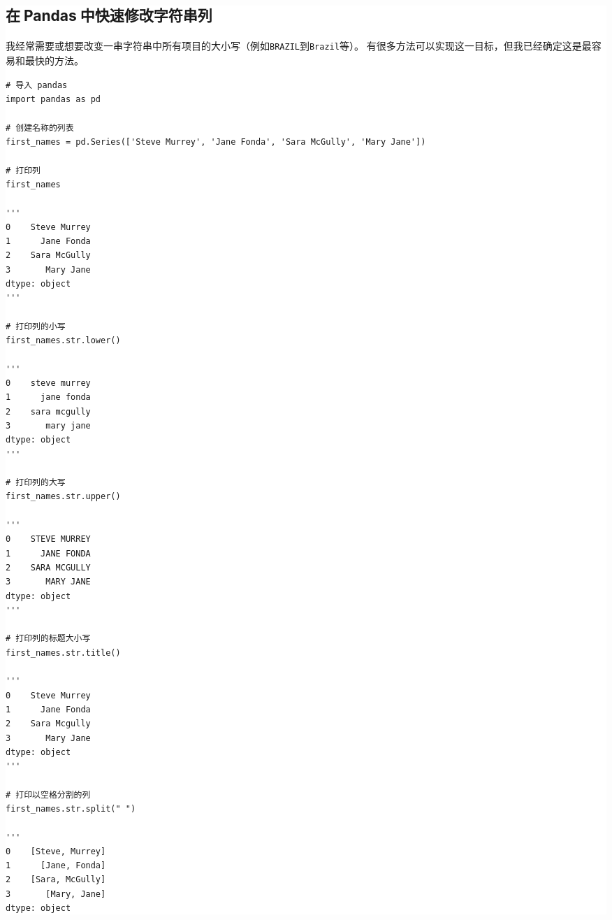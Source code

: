 ## 在 Pandas 中快速修改字符串列

我经常需要或想要改变一串字符串中所有项目的大小写（例如`BRAZIL`到`Brazil`等）。 有很多方法可以实现这一目标，但我已经确定这是最容易和最快的方法。

```
# 导入 pandas
import pandas as pd

# 创建名称的列表
first_names = pd.Series(['Steve Murrey', 'Jane Fonda', 'Sara McGully', 'Mary Jane'])

# 打印列
first_names

'''
0    Steve Murrey
1      Jane Fonda
2    Sara McGully
3       Mary Jane
dtype: object 
'''

# 打印列的小写
first_names.str.lower()

'''
0    steve murrey
1      jane fonda
2    sara mcgully
3       mary jane
dtype: object 
'''

# 打印列的大写
first_names.str.upper()

'''
0    STEVE MURREY
1      JANE FONDA
2    SARA MCGULLY
3       MARY JANE
dtype: object 
'''

# 打印列的标题大小写
first_names.str.title()

'''
0    Steve Murrey
1      Jane Fonda
2    Sara Mcgully
3       Mary Jane
dtype: object 
'''

# 打印以空格分割的列
first_names.str.split(" ")

'''
0    [Steve, Murrey]
1      [Jane, Fonda]
2    [Sara, McGully]
3       [Mary, Jane]
dtype: object 
```